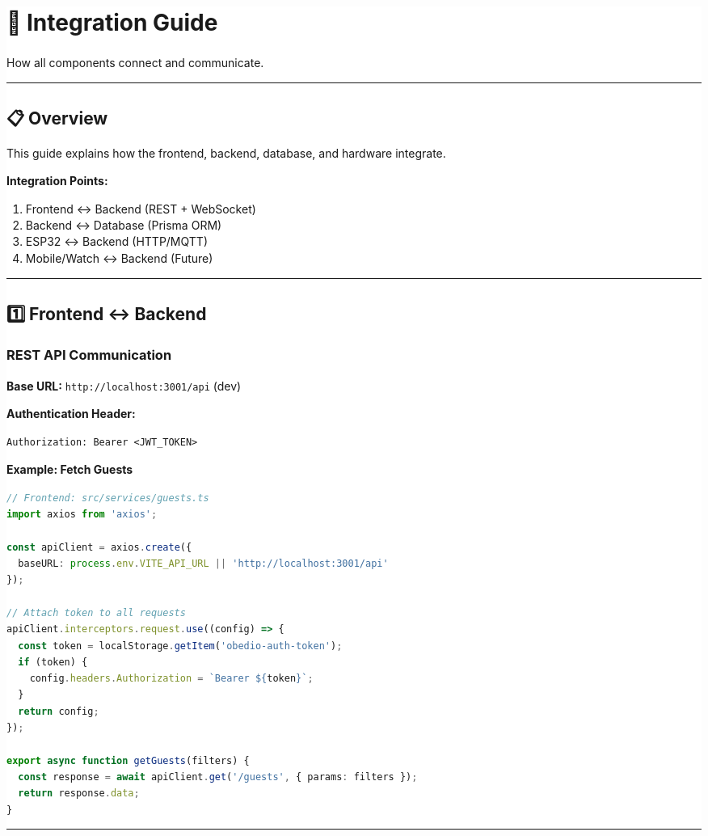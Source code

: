 # 🔌 Integration Guide

How all components connect and communicate.

---

## 📋 Overview

This guide explains how the frontend, backend, database, and hardware integrate.

**Integration Points:**
1. Frontend ↔ Backend (REST + WebSocket)
2. Backend ↔ Database (Prisma ORM)
3. ESP32 ↔ Backend (HTTP/MQTT)
4. Mobile/Watch ↔ Backend (Future)

---

## 1️⃣ Frontend ↔ Backend

### REST API Communication

**Base URL:** `http://localhost:3001/api` (dev)

**Authentication Header:**
```
Authorization: Bearer <JWT_TOKEN>
```

**Example: Fetch Guests**
```typescript
// Frontend: src/services/guests.ts
import axios from 'axios';

const apiClient = axios.create({
  baseURL: process.env.VITE_API_URL || 'http://localhost:3001/api'
});

// Attach token to all requests
apiClient.interceptors.request.use((config) => {
  const token = localStorage.getItem('obedio-auth-token');
  if (token) {
    config.headers.Authorization = `Bearer ${token}`;
  }
  return config;
});

export async function getGuests(filters) {
  const response = await apiClient.get('/guests', { params: filters });
  return response.data;
}
```

---